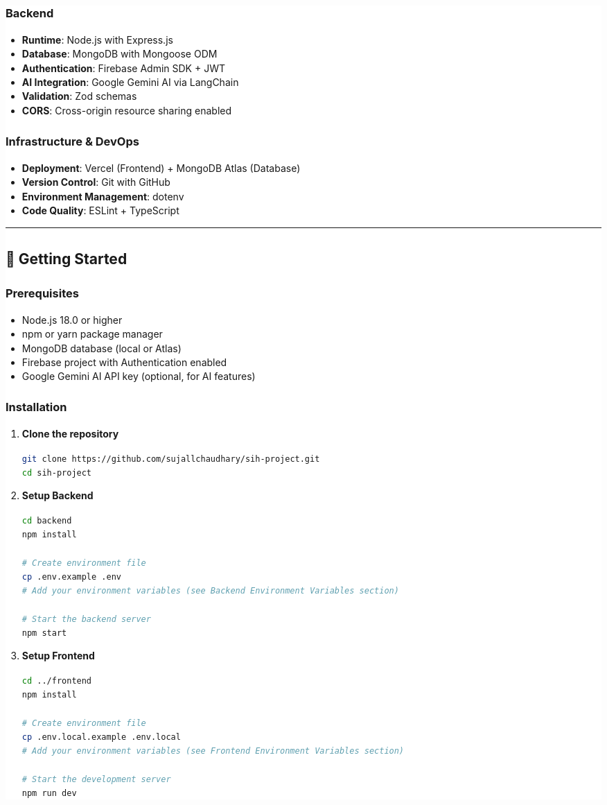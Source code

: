 ### **Backend**
- **Runtime**: Node.js with Express.js
- **Database**: MongoDB with Mongoose ODM
- **Authentication**: Firebase Admin SDK + JWT
- **AI Integration**: Google Gemini AI via LangChain
- **Validation**: Zod schemas
- **CORS**: Cross-origin resource sharing enabled

### **Infrastructure & DevOps**
- **Deployment**: Vercel (Frontend) + MongoDB Atlas (Database)
- **Version Control**: Git with GitHub
- **Environment Management**: dotenv
- **Code Quality**: ESLint + TypeScript

---

## 🚀 Getting Started

### Prerequisites

- Node.js 18.0 or higher
- npm or yarn package manager
- MongoDB database (local or Atlas)
- Firebase project with Authentication enabled
- Google Gemini AI API key (optional, for AI features)

### Installation

1. **Clone the repository**
   ```bash
   git clone https://github.com/sujallchaudhary/sih-project.git
   cd sih-project
   ```

2. **Setup Backend**
   ```bash
   cd backend
   npm install
   
   # Create environment file
   cp .env.example .env
   # Add your environment variables (see Backend Environment Variables section)
   
   # Start the backend server
   npm start
   ```

3. **Setup Frontend**
   ```bash
   cd ../frontend
   npm install
   
   # Create environment file
   cp .env.local.example .env.local
   # Add your environment variables (see Frontend Environment Variables section)
   
   # Start the development server
   npm run dev
   ```

